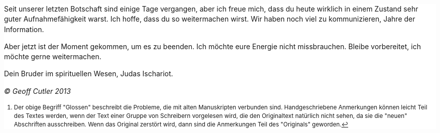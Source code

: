 Seit unserer letzten Botschaft sind einige Tage vergangen, aber ich freue mich, dass du heute wirklich in einem Zustand sehr guter Aufnahmefähigkeit warst. Ich hoffe, dass du so weitermachen wirst. Wir haben noch viel zu kommunizieren, Jahre der Information.

Aber jetzt ist der Moment gekommen, um es zu beenden. Ich möchte eure Energie nicht missbrauchen. Bleibe vorbereitet, ich möchte gerne weitermachen.

Dein Bruder im spirituellen Wesen, Judas Ischariot.

*© Geoff Cutler 2013*
<small>

1. <large id="f1"> Der obige Begriff "Glossen" beschreibt die Probleme, die mit alten Manuskripten verbunden sind. Handgeschriebene Anmerkungen können leicht Teil des Textes werden, wenn der Text einer Gruppe von Schreibern vorgelesen wird, die den Originaltext natürlich nicht sehen, da sie die "neuen" Abschriften ausschreiben. Wenn das Original zerstört wird, dann sind die Anmerkungen Teil des "Originals" geworden.[↩](#a1)
